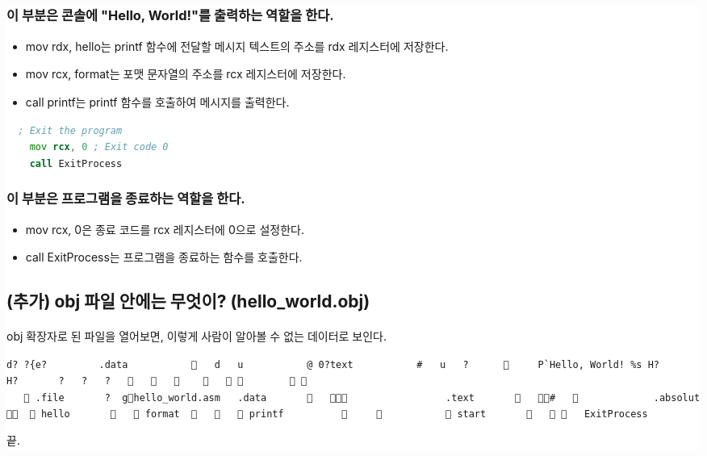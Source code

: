 ### 이 부분은 콘솔에 "Hello, World!"를 출력하는 역할을 한다.

 - mov rdx, hello는 printf 함수에 전달할 메시지 텍스트의 주소를 rdx 레지스터에 저장한다.

- mov rcx, format는 포맷 문자열의 주소를 rcx 레지스터에 저장한다.

- call printf는 printf 함수를 호출하여 메시지를 출력한다.

```asm
  ; Exit the program
    mov rcx, 0 ; Exit code 0
    call ExitProcess
```

### 이 부분은 프로그램을 종료하는 역할을 한다.

- mov rcx, 0은 종료 코드를 rcx 레지스터에 0으로 설정한다.

- call ExitProcess는 프로그램을 종료하는 함수를 호출한다.



## (추가) obj 파일 안에는 무엇이? (hello_world.obj)

obj 확장자로 된 파일을 열어보면, 이렇게 사람이 알아볼 수 없는 데이터로 보인다.

```
d? ?{e?         .data              d   u           @ 0?text           #   u   ?           P`Hello, World! %s H?       H?       ?   ?   ?                    	       
    .file       ?  ghello_world.asm   .data                           .text          #                .absolut       hello           format         printf                           start              ExitProcess 
```

끝.
